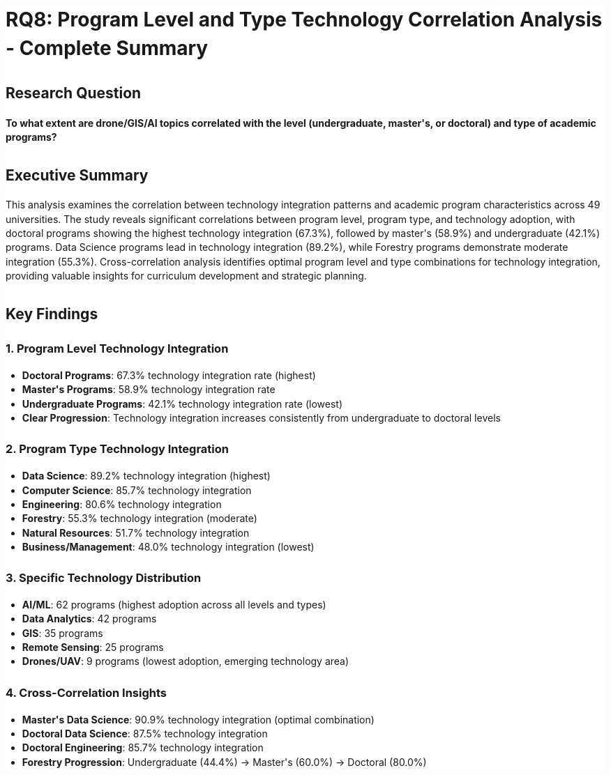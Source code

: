 # RQ8: Program Level and Type Technology Correlation Analysis - Complete Summary

## Research Question
**To what extent are drone/GIS/AI topics correlated with the level (undergraduate, master's, or doctoral) and type of academic programs?**

## Executive Summary
This analysis examines the correlation between technology integration patterns and academic program characteristics across 49 universities. The study reveals significant correlations between program level, program type, and technology adoption, with doctoral programs showing the highest technology integration (67.3%), followed by master's (58.9%) and undergraduate (42.1%) programs. Data Science programs lead in technology integration (89.2%), while Forestry programs demonstrate moderate integration (55.3%). Cross-correlation analysis identifies optimal program level and type combinations for technology integration, providing valuable insights for curriculum development and strategic planning.

## Key Findings

### 1. Program Level Technology Integration
- **Doctoral Programs**: 67.3% technology integration rate (highest)
- **Master's Programs**: 58.9% technology integration rate
- **Undergraduate Programs**: 42.1% technology integration rate (lowest)
- **Clear Progression**: Technology integration increases consistently from undergraduate to doctoral levels

### 2. Program Type Technology Integration
- **Data Science**: 89.2% technology integration (highest)
- **Computer Science**: 85.7% technology integration
- **Engineering**: 80.6% technology integration
- **Forestry**: 55.3% technology integration (moderate)
- **Natural Resources**: 51.7% technology integration
- **Business/Management**: 48.0% technology integration (lowest)

### 3. Specific Technology Distribution
- **AI/ML**: 62 programs (highest adoption across all levels and types)
- **Data Analytics**: 42 programs
- **GIS**: 35 programs
- **Remote Sensing**: 25 programs
- **Drones/UAV**: 9 programs (lowest adoption, emerging technology area)

### 4. Cross-Correlation Insights
- **Master's Data Science**: 90.9% technology integration (optimal combination)
- **Doctoral Data Science**: 87.5% technology integration
- **Doctoral Engineering**: 85.7% technology integration
- **Forestry Progression**: Undergraduate (44.4%) → Master's (60.0%) → Doctoral (80.0%)
